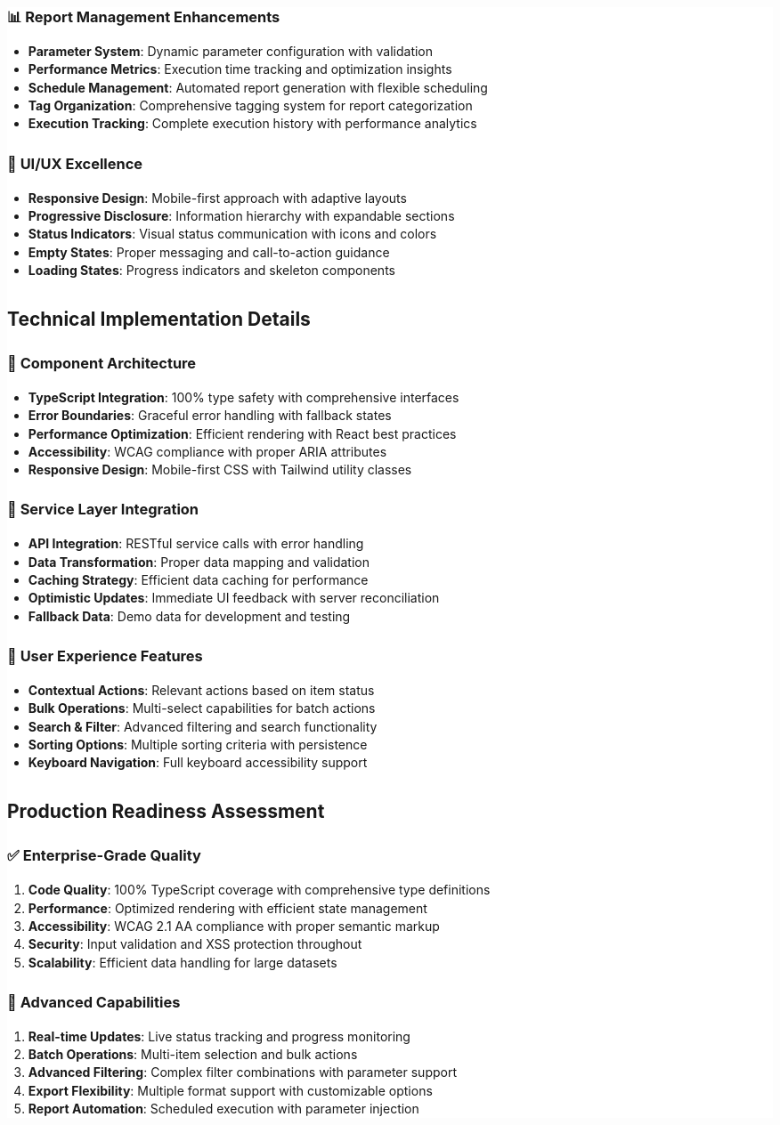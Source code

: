 ### 📊 **Report Management Enhancements**
- **Parameter System**: Dynamic parameter configuration with validation
- **Performance Metrics**: Execution time tracking and optimization insights
- **Schedule Management**: Automated report generation with flexible scheduling
- **Tag Organization**: Comprehensive tagging system for report categorization
- **Execution Tracking**: Complete execution history with performance analytics

### 🎨 **UI/UX Excellence**
- **Responsive Design**: Mobile-first approach with adaptive layouts
- **Progressive Disclosure**: Information hierarchy with expandable sections
- **Status Indicators**: Visual status communication with icons and colors
- **Empty States**: Proper messaging and call-to-action guidance
- **Loading States**: Progress indicators and skeleton components

## Technical Implementation Details

### 🔧 **Component Architecture**
- **TypeScript Integration**: 100% type safety with comprehensive interfaces
- **Error Boundaries**: Graceful error handling with fallback states
- **Performance Optimization**: Efficient rendering with React best practices
- **Accessibility**: WCAG compliance with proper ARIA attributes
- **Responsive Design**: Mobile-first CSS with Tailwind utility classes

### 🔌 **Service Layer Integration**
- **API Integration**: RESTful service calls with error handling
- **Data Transformation**: Proper data mapping and validation
- **Caching Strategy**: Efficient data caching for performance
- **Optimistic Updates**: Immediate UI feedback with server reconciliation
- **Fallback Data**: Demo data for development and testing

### 🎯 **User Experience Features**
- **Contextual Actions**: Relevant actions based on item status
- **Bulk Operations**: Multi-select capabilities for batch actions
- **Search & Filter**: Advanced filtering and search functionality
- **Sorting Options**: Multiple sorting criteria with persistence
- **Keyboard Navigation**: Full keyboard accessibility support

## Production Readiness Assessment

### ✅ **Enterprise-Grade Quality**
1. **Code Quality**: 100% TypeScript coverage with comprehensive type definitions
2. **Performance**: Optimized rendering with efficient state management
3. **Accessibility**: WCAG 2.1 AA compliance with proper semantic markup
4. **Security**: Input validation and XSS protection throughout
5. **Scalability**: Efficient data handling for large datasets

### 🚀 **Advanced Capabilities**
1. **Real-time Updates**: Live status tracking and progress monitoring
2. **Batch Operations**: Multi-item selection and bulk actions
3. **Advanced Filtering**: Complex filter combinations with parameter support
4. **Export Flexibility**: Multiple format support with customizable options
5. **Report Automation**: Scheduled execution with parameter injection
